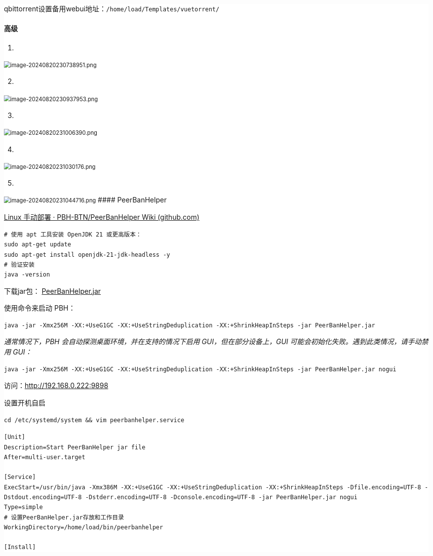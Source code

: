 qbittorrent设置备用webui地址：`/home/load/Templates/vuetorrent/`
#### 高级

1.

<img src="https://ghostliner.v6.army:40027/i/2024/10/15/670e899986cee.png" alt="image-20240820230738951.png" title="image-20240820230738951.png" style="zoom:80%;" />

2.

<img src="https://ghostliner.v6.army:40027/i/2024/10/15/670e89b7efd58.png" alt="image-20240820230937953.png" title="image-20240820230937953.png" style="zoom:80%;" />

3.

<img src="https://ghostliner.v6.army:40027/i/2024/10/15/670e89b59863a.png" alt="image-20240820231006390.png" title="image-20240820231006390.png" style="zoom:80%;" />

4.

<img src="https://ghostliner.v6.army:40027/i/2024/10/15/670e89b8f1f38.png" alt="image-20240820231030176.png" title="image-20240820231030176.png" style="zoom:80%;" />

5.

<img src="https://ghostliner.v6.army:40027/i/2024/10/15/670e89b9a8e6d.png" alt="image-20240820231044716.png" title="image-20240820231044716.png" style="zoom:80%;" />
#### PeerBanHelper

[Linux 手动部署 · PBH-BTN/PeerBanHelper Wiki (github.com)](https://github.com/PBH-BTN/PeerBanHelper/wiki/Linux-手动部署) 

```shell
# 使用 apt 工具安装 OpenJDK 21 或更高版本：
sudo apt-get update
sudo apt-get install openjdk-21-jdk-headless -y
# 验证安装
java -version
```

下载jar包：  [PeerBanHelper.jar](packages/PeerBanHelper_6.2.1.jar) 

使用命令来启动 PBH：

```shell
java -jar -Xmx256M -XX:+UseG1GC -XX:+UseStringDeduplication -XX:+ShrinkHeapInSteps -jar PeerBanHelper.jar
```

_通常情况下，PBH 会自动探测桌面环境，并在支持的情况下启用 GUI，但在部分设备上，GUI 可能会初始化失败。遇到此类情况，请手动禁用 GUI：_ 

```shell
java -jar -Xmx256M -XX:+UseG1GC -XX:+UseStringDeduplication -XX:+ShrinkHeapInSteps -jar PeerBanHelper.jar nogui
```

访问：http://192.168.0.222:9898

设置开机自启

`cd /etc/systemd/system && vim peerbanhelper.service`

```
[Unit]
Description=Start PeerBanHelper jar file
After=multi-user.target

[Service]
ExecStart=/usr/bin/java -Xmx386M -XX:+UseG1GC -XX:+UseStringDeduplication -XX:+ShrinkHeapInSteps -Dfile.encoding=UTF-8 -Dstdout.encoding=UTF-8 -Dstderr.encoding=UTF-8 -Dconsole.encoding=UTF-8 -jar PeerBanHelper.jar nogui
Type=simple
# 设置PeerBanHelper.jar存放和工作目录
WorkingDirectory=/home/load/bin/peerbanhelper

[Install]
```